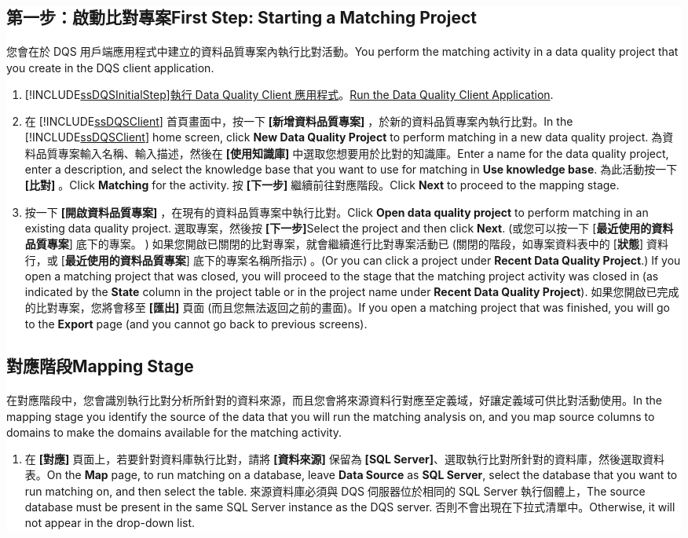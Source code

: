 ##  <a name="first-step-starting-a-matching-project"></a><a name="StartingaMatchingProject"></a><span data-ttu-id="cddc5-123">第一步：啟動比對專案</span><span class="sxs-lookup"><span data-stu-id="cddc5-123">First Step: Starting a Matching Project</span></span>  
 <span data-ttu-id="cddc5-124">您會在於 DQS 用戶端應用程式中建立的資料品質專案內執行比對活動。</span><span class="sxs-lookup"><span data-stu-id="cddc5-124">You perform the matching activity in a data quality project that you create in the DQS client application.</span></span>  
  
1.  [!INCLUDE[ssDQSInitialStep](../includes/ssdqsinitialstep-md.md)]<span data-ttu-id="cddc5-125">[執行 Data Quality Client 應用程式](../../2014/data-quality-services/run-the-data-quality-client-application.md)。</span><span class="sxs-lookup"><span data-stu-id="cddc5-125">[Run the Data Quality Client Application](../../2014/data-quality-services/run-the-data-quality-client-application.md).</span></span>  
  
2.  <span data-ttu-id="cddc5-126">在 [!INCLUDE[ssDQSClient](../includes/ssdqsclient-md.md)] 首頁畫面中，按一下 **[新增資料品質專案]** ，於新的資料品質專案內執行比對。</span><span class="sxs-lookup"><span data-stu-id="cddc5-126">In the [!INCLUDE[ssDQSClient](../includes/ssdqsclient-md.md)] home screen, click **New Data Quality Project** to perform matching in a new data quality project.</span></span> <span data-ttu-id="cddc5-127">為資料品質專案輸入名稱、輸入描述，然後在 **[使用知識庫]** 中選取您想要用於比對的知識庫。</span><span class="sxs-lookup"><span data-stu-id="cddc5-127">Enter a name for the data quality project, enter a description, and select the knowledge base that you want to use for matching in **Use knowledge base**.</span></span> <span data-ttu-id="cddc5-128">為此活動按一下 **[比對]** 。</span><span class="sxs-lookup"><span data-stu-id="cddc5-128">Click **Matching** for the activity.</span></span> <span data-ttu-id="cddc5-129">按 **[下一步]** 繼續前往對應階段。</span><span class="sxs-lookup"><span data-stu-id="cddc5-129">Click **Next** to proceed to the mapping stage.</span></span>  
  
3.  <span data-ttu-id="cddc5-130">按一下 **[開啟資料品質專案]** ，在現有的資料品質專案中執行比對。</span><span class="sxs-lookup"><span data-stu-id="cddc5-130">Click **Open data quality project** to perform matching in an existing data quality project.</span></span> <span data-ttu-id="cddc5-131">選取專案，然後按 **[下一步]**</span><span class="sxs-lookup"><span data-stu-id="cddc5-131">Select the project and then click **Next**.</span></span> <span data-ttu-id="cddc5-132"> (或您可以按一下 [**最近使用的資料品質專案**] 底下的專案。 ) 如果您開啟已關閉的比對專案，就會繼續進行比對專案活動已 (關閉的階段，如專案資料表中的 [**狀態**] 資料行，或 [**最近使用的資料品質專案**] 底下的專案名稱所指示) 。</span><span class="sxs-lookup"><span data-stu-id="cddc5-132">(Or you can click a project under **Recent Data Quality Project**.) If you open a matching project that was closed, you will proceed to the stage that the matching project activity was closed in (as indicated by the **State** column in the project table or in the project name under **Recent Data Quality Project**).</span></span> <span data-ttu-id="cddc5-133">如果您開啟已完成的比對專案，您將會移至 **[匯出]** 頁面 (而且您無法返回之前的畫面)。</span><span class="sxs-lookup"><span data-stu-id="cddc5-133">If you open a matching project that was finished, you will go to the **Export** page (and you cannot go back to previous screens).</span></span>  
  
##  <a name="mapping-stage"></a><a name="MappingStage"></a> <span data-ttu-id="cddc5-134">對應階段</span><span class="sxs-lookup"><span data-stu-id="cddc5-134">Mapping Stage</span></span>  
 <span data-ttu-id="cddc5-135">在對應階段中，您會識別執行比對分析所針對的資料來源，而且您會將來源資料行對應至定義域，好讓定義域可供比對活動使用。</span><span class="sxs-lookup"><span data-stu-id="cddc5-135">In the mapping stage you identify the source of the data that you will run the matching analysis on, and you map source columns to domains to make the domains available for the matching activity.</span></span>  
  
1.  <span data-ttu-id="cddc5-136">在 **[對應]** 頁面上，若要針對資料庫執行比對，請將 **[資料來源]** 保留為 **[SQL Server]**、選取執行比對所針對的資料庫，然後選取資料表。</span><span class="sxs-lookup"><span data-stu-id="cddc5-136">On the **Map** page, to run matching on a database, leave **Data Source** as **SQL Server**, select the database that you want to run matching on, and then select the table.</span></span> <span data-ttu-id="cddc5-137">來源資料庫必須與 DQS 伺服器位於相同的 SQL Server 執行個體上，</span><span class="sxs-lookup"><span data-stu-id="cddc5-137">The source database must be present in the same SQL Server instance as the DQS server.</span></span> <span data-ttu-id="cddc5-138">否則不會出現在下拉式清單中。</span><span class="sxs-lookup"><span data-stu-id="cddc5-138">Otherwise, it will not appear in the drop-down list.</span></span>  
  